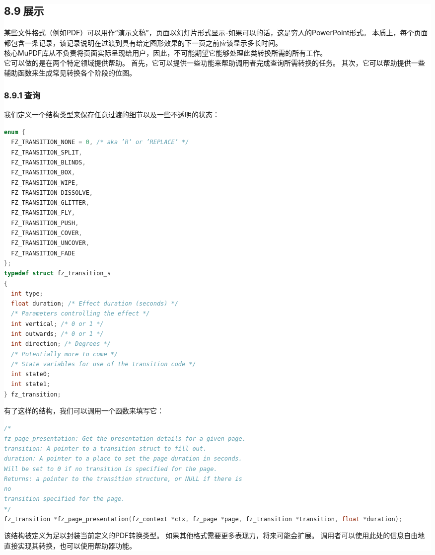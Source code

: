 ## 8.9 展示

某些文件格式（例如PDF）可以用作“演示文稿”，页面以幻灯片形式显示-如果可以的话，这是穷人的PowerPoint形式。 本质上，每个页面都包含一条记录，该记录说明在过渡到具有给定图形效果的下一页之前应该显示多长时间。  
核心MuPDF库从不负责将页面实际呈现给用户，因此，不可能期望它能够处理此类转换所需的所有工作。  
它可以做的是在两个特定领域提供帮助。 首先，它可以提供一些功能来帮助调用者完成查询所需转换的任务。 其次，它可以帮助提供一些辅助函数来生成常见转换各个阶段的位图。

### 8.9.1 查询

我们定义一个结构类型来保存任意过渡的细节以及一些不透明的状态：
```c++
enum {
  FZ_TRANSITION_NONE = 0, /* aka ’R’ or ’REPLACE’ */
  FZ_TRANSITION_SPLIT,
  FZ_TRANSITION_BLINDS,
  FZ_TRANSITION_BOX,
  FZ_TRANSITION_WIPE,
  FZ_TRANSITION_DISSOLVE,
  FZ_TRANSITION_GLITTER,
  FZ_TRANSITION_FLY,
  FZ_TRANSITION_PUSH,
  FZ_TRANSITION_COVER,
  FZ_TRANSITION_UNCOVER,
  FZ_TRANSITION_FADE
};
typedef struct fz_transition_s
{
  int type;
  float duration; /* Effect duration (seconds) */
  /* Parameters controlling the effect */
  int vertical; /* 0 or 1 */
  int outwards; /* 0 or 1 */
  int direction; /* Degrees */
  /* Potentially more to come */
  /* State variables for use of the transition code */
  int state0;
  int state1;
} fz_transition;
```
有了这样的结构，我们可以调用一个函数来填写它：
```c++
/*
fz_page_presentation: Get the presentation details for a given page.
transition: A pointer to a transition struct to fill out.
duration: A pointer to a place to set the page duration in seconds.
Will be set to 0 if no transition is specified for the page.
Returns: a pointer to the transition structure, or NULL if there is
no
transition specified for the page.
*/
fz_transition *fz_page_presentation(fz_context *ctx, fz_page *page, fz_transition *transition, float *duration);
```
该结构被定义为足以封装当前定义的PDF转换类型。 如果其他格式需要更多表现力，将来可能会扩展。 调用者可以使用此处的信息自由地直接实现其转换，也可以使用帮助器功能。
